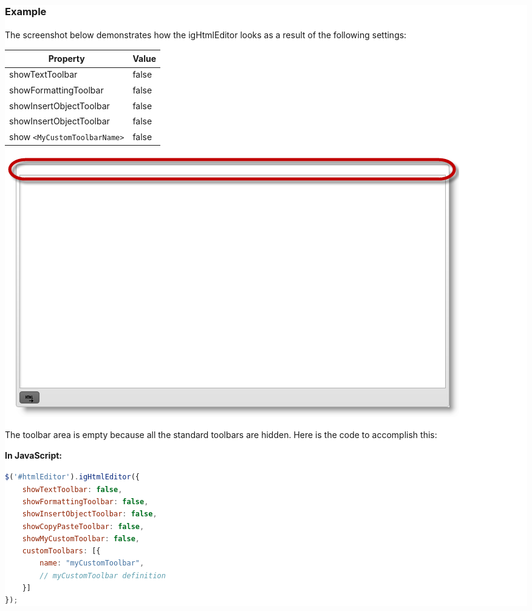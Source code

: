 

### Example

The screenshot below demonstrates how the igHtmlEditor looks as a result of the following settings:

Property|Value
---|---
showTextToolbar|false
showFormattingToolbar|false
showInsertObjectToolbar|false
showInsertObjectToolbar|false
show `<MyCustomToolbarName>`|false



![](images/Configuring_Toolbars_and_buttons_in_igHtmlEditor_1.png)

The toolbar area is empty because all the standard toolbars are hidden. Here is the code to accomplish this:

**In JavaScript:**

```js
$('#htmlEditor').igHtmlEditor({
    showTextToolbar: false,
    showFormattingToolbar: false,
    showInsertObjectToolbar: false,
    showCopyPasteToolbar: false,
    showMyCustomToolbar: false,
    customToolbars: [{
        name: "myCustomToolbar",
        // myCustomToolbar definition
    }]
});
```
